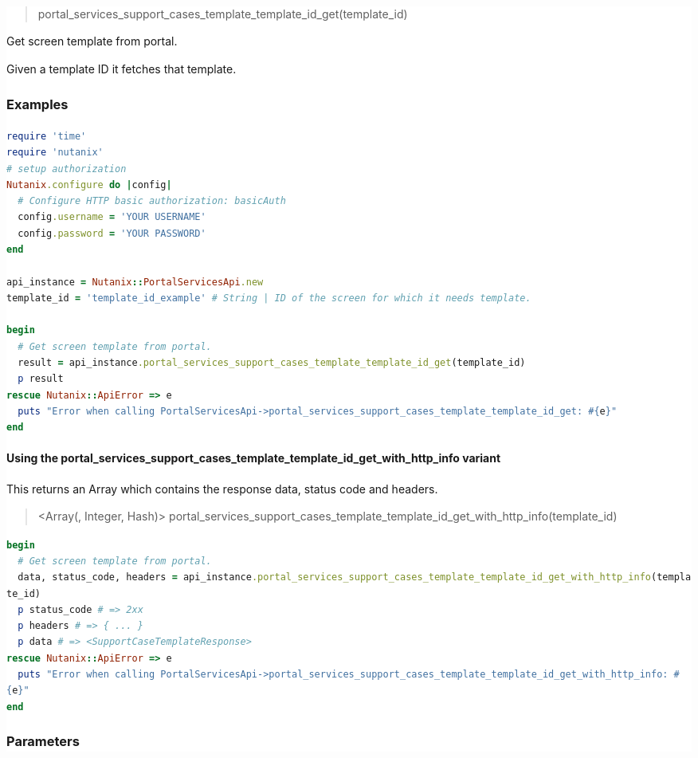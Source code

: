 > <SupportCaseTemplateResponse> portal_services_support_cases_template_template_id_get(template_id)

Get screen template from portal.

Given a template ID it fetches that template.

### Examples

```ruby
require 'time'
require 'nutanix'
# setup authorization
Nutanix.configure do |config|
  # Configure HTTP basic authorization: basicAuth
  config.username = 'YOUR USERNAME'
  config.password = 'YOUR PASSWORD'
end

api_instance = Nutanix::PortalServicesApi.new
template_id = 'template_id_example' # String | ID of the screen for which it needs template.

begin
  # Get screen template from portal.
  result = api_instance.portal_services_support_cases_template_template_id_get(template_id)
  p result
rescue Nutanix::ApiError => e
  puts "Error when calling PortalServicesApi->portal_services_support_cases_template_template_id_get: #{e}"
end
```

#### Using the portal_services_support_cases_template_template_id_get_with_http_info variant

This returns an Array which contains the response data, status code and headers.

> <Array(<SupportCaseTemplateResponse>, Integer, Hash)> portal_services_support_cases_template_template_id_get_with_http_info(template_id)

```ruby
begin
  # Get screen template from portal.
  data, status_code, headers = api_instance.portal_services_support_cases_template_template_id_get_with_http_info(template_id)
  p status_code # => 2xx
  p headers # => { ... }
  p data # => <SupportCaseTemplateResponse>
rescue Nutanix::ApiError => e
  puts "Error when calling PortalServicesApi->portal_services_support_cases_template_template_id_get_with_http_info: #{e}"
end
```

### Parameters
